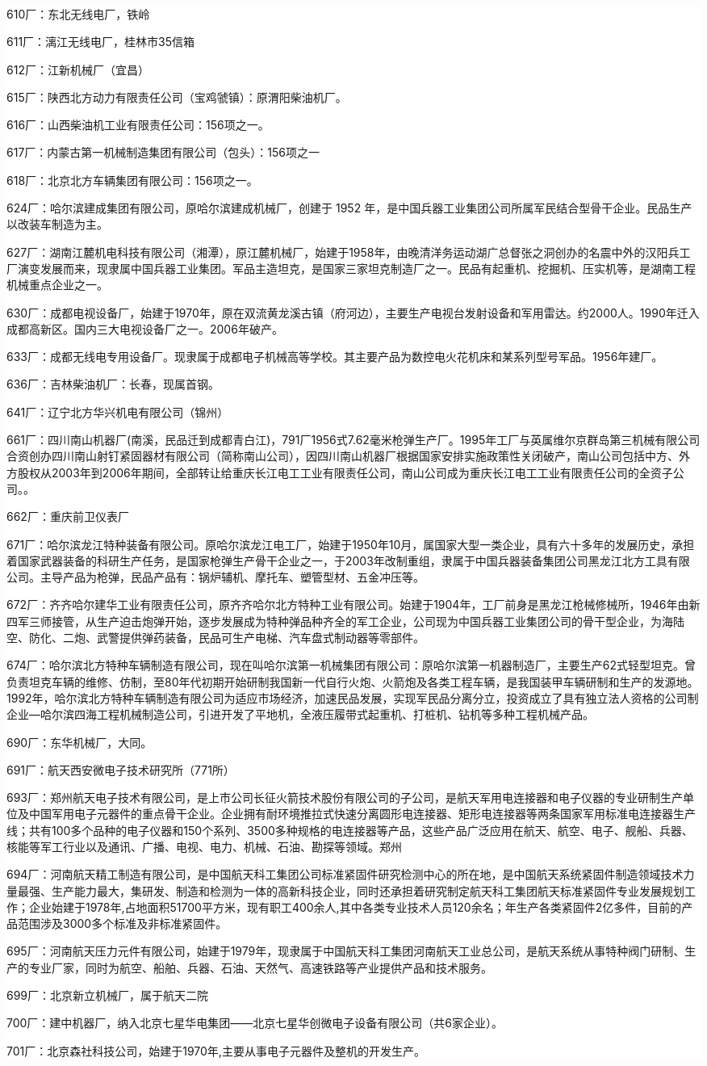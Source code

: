 610厂：东北无线电厂，铁岭

611厂：漓江无线电厂，桂林市35信箱

612厂：江新机械厂（宜昌）

615厂：陕西北方动力有限责任公司（宝鸡虢镇）：原渭阳柴油机厂。

616厂：山西柴油机工业有限责任公司：156项之一。

617厂：内蒙古第一机械制造集团有限公司（包头）：156项之一

618厂：北京北方车辆集团有限公司：156项之一。

624厂：哈尔滨建成集团有限公司，原哈尔滨建成机械厂，创建于 1952 年，是中国兵器工业集团公司所属军民结合型骨干企业。民品生产以改装车制造为主。

627厂：湖南江麓机电科技有限公司（湘潭），原江麓机械厂，始建于1958年，由晚清洋务运动湖广总督张之洞创办的名震中外的汉阳兵工厂演变发展而来，现隶属中国兵器工业集团。军品主造坦克，是国家三家坦克制造厂之一。民品有起重机、挖掘机、压实机等，是湖南工程机械重点企业之一。

630厂：成都电视设备厂，始建于1970年，原在双流黄龙溪古镇（府河边），主要生产电视台发射设备和军用雷达。约2000人。1990年迁入成都高新区。国内三大电视设备厂之一。2006年破产。

633厂：成都无线电专用设备厂。现隶属于成都电子机械高等学校。其主要产品为数控电火花机床和某系列型号军品。1956年建厂。

636厂：吉林柴油机厂：长春，现属首钢。

641厂：辽宁北方华兴机电有限公司（锦州）

661厂：四川南山机器厂(南溪，民品迁到成都青白江)，791厂1956式7.62毫米枪弹生产厂。1995年工厂与英属维尔京群岛第三机械有限公司合资创办四川南山射钉紧固器材有限公司（简称南山公司），因四川南山机器厂根据国家安排实施政策性关闭破产，南山公司包括中方、外方股权从2003年到2006年期间，全部转让给重庆长江电工工业有限责任公司，南山公司成为重庆长江电工工业有限责任公司的全资子公司。。

662厂：重庆前卫仪表厂

671厂：哈尔滨龙江特种装备有限公司。原哈尔滨龙江电工厂，始建于1950年10月，属国家大型一类企业，具有六十多年的发展历史，承担着国家武器装备的科研生产任务，是国家枪弹生产骨干企业之一，于2003年改制重组，隶属于中国兵器装备集团公司黑龙江北方工具有限公司。主导产品为枪弹，民品产品有：锅炉辅机、摩托车、塑管型材、五金冲压等。

672厂：齐齐哈尔建华工业有限责任公司，原齐齐哈尔北方特种工业有限公司。始建于1904年，工厂前身是黑龙江枪械修械所，1946年由新四军三师接管，从生产迫击炮弹开始，逐步发展成为特种弹品种齐全的军工企业，公司现为中国兵器工业集团公司的骨干型企业，为海陆空、防化、二炮、武警提供弹药装备，民品可生产电梯、汽车盘式制动器等零部件。

674厂：哈尔滨北方特种车辆制造有限公司，现在叫哈尔滨第一机械集团有限公司：原哈尔滨第一机器制造厂，主要生产62式轻型坦克。曾负责坦克车辆的维修、仿制，至80年代初期开始研制我国新一代自行火炮、火箭炮及各类工程车辆，是我国装甲车辆研制和生产的发源地。1992年，哈尔滨北方特种车辆制造有限公司为适应市场经济，加速民品发展，实现军民品分离分立，投资成立了具有独立法人资格的公司制企业—哈尔滨四海工程机械制造公司，引进开发了平地机，全液压履带式起重机、打桩机、钻机等多种工程机械产品。

690厂：东华机械厂，大同。

691厂：航天西安微电子技术研究所（771所）

693厂：郑州航天电子技术有限公司，是上市公司长征火箭技术股份有限公司的子公司，是航天军用电连接器和电子仪器的专业研制生产单位及中国军用电子元器件的重点骨干企业。企业拥有耐环境推拉式快速分离圆形电连接器、矩形电连接器等两条国家军用标准电连接器生产线；共有100多个品种的电子仪器和150个系列、3500多种规格的电连接器等产品，这些产品广泛应用在航天、航空、电子、舰船、兵器、核能等军工行业以及通讯、广播、电视、电力、机械、石油、勘探等领域。郑州

694厂：河南航天精工制造有限公司，是中国航天科工集团公司标准紧固件研究检测中心的所在地，是中国航天系统紧固件制造领域技术力量最强、生产能力最大，集研发、制造和检测为一体的高新科技企业，同时还承担着研究制定航天科工集团航天标准紧固件专业发展规划工作；企业始建于1978年,占地面积51700平方米，现有职工400余人,其中各类专业技术人员120余名；年生产各类紧固件2亿多件，目前的产品范围涉及3000多个标准及非标准紧固件。

695厂：河南航天压力元件有限公司，始建于1979年，现隶属于中国航天科工集团河南航天工业总公司，是航天系统从事特种阀门研制、生产的专业厂家，同时为航空、船舶、兵器、石油、天然气、高速铁路等产业提供产品和技术服务。

699厂：北京新立机械厂，属于航天二院

700厂：建中机器厂，纳入北京七星华电集团——北京七星华创微电子设备有限公司（共6家企业）。

701厂：北京森社科技公司，始建于1970年,主要从事电子元器件及整机的开发生产。
